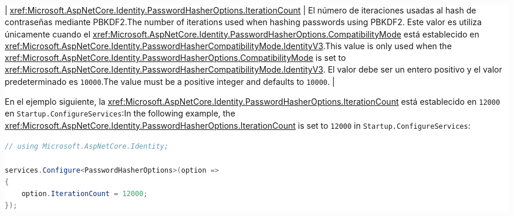 | <xref:Microsoft.AspNetCore.Identity.PasswordHasherOptions.IterationCount> | <span data-ttu-id="85ea3-233">El número de iteraciones usadas al hash de contraseñas mediante PBKDF2.</span><span class="sxs-lookup"><span data-stu-id="85ea3-233">The number of iterations used when hashing passwords using PBKDF2.</span></span> <span data-ttu-id="85ea3-234">Este valor es utiliza únicamente cuando el <xref:Microsoft.AspNetCore.Identity.PasswordHasherOptions.CompatibilityMode> está establecido en <xref:Microsoft.AspNetCore.Identity.PasswordHasherCompatibilityMode.IdentityV3>.</span><span class="sxs-lookup"><span data-stu-id="85ea3-234">This value is only used when the <xref:Microsoft.AspNetCore.Identity.PasswordHasherOptions.CompatibilityMode> is set to <xref:Microsoft.AspNetCore.Identity.PasswordHasherCompatibilityMode.IdentityV3>.</span></span> <span data-ttu-id="85ea3-235">El valor debe ser un entero positivo y el valor predeterminado es `10000`.</span><span class="sxs-lookup"><span data-stu-id="85ea3-235">The value must be a positive integer and defaults to `10000`.</span></span> |

<span data-ttu-id="85ea3-236">En el ejemplo siguiente, la <xref:Microsoft.AspNetCore.Identity.PasswordHasherOptions.IterationCount> está establecido en `12000` en `Startup.ConfigureServices`:</span><span class="sxs-lookup"><span data-stu-id="85ea3-236">In the following example, the <xref:Microsoft.AspNetCore.Identity.PasswordHasherOptions.IterationCount> is set to `12000` in `Startup.ConfigureServices`:</span></span>

```csharp
// using Microsoft.AspNetCore.Identity;

services.Configure<PasswordHasherOptions>(option =>
{
    option.IterationCount = 12000;
});
```
